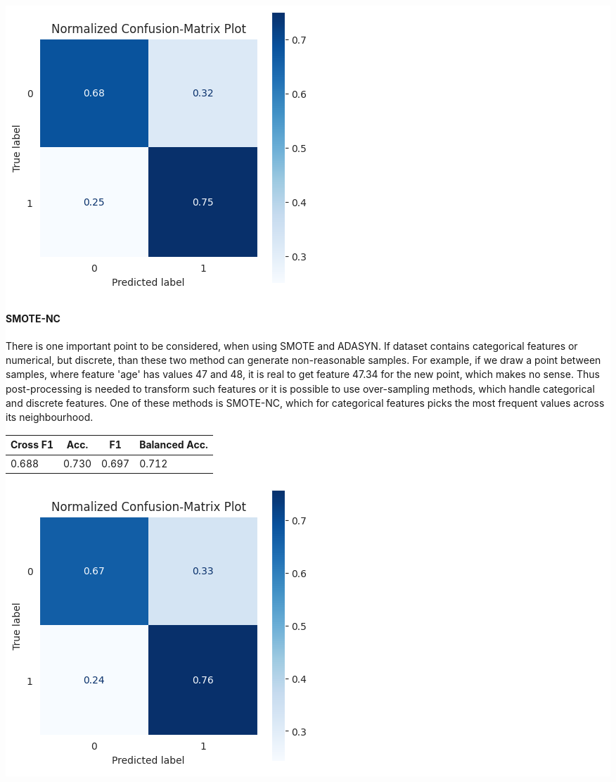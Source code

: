 ![adasyn_confusion_matrix.png](..%2Fdocs%2Fimages%2Fconfusion_matrices%2Fadasyn_confusion_matrix.png)

#### SMOTE-NC
There is one important point to be considered, when using SMOTE and ADASYN. If dataset contains categorical features or 
numerical, but discrete, than these two method can generate non-reasonable samples. For example, if we draw a point between 
samples, where feature 'age' has values 47 and 48, it is real to get feature 47.34 for the new point, which makes no sense.
Thus post-processing is needed to transform such features or it is possible to use over-sampling methods, which handle categorical 
and discrete features. One of these methods is SMOTE-NC, which for categorical features picks the most frequent values across
its neighbourhood.

| Cross F1 | Acc.  | F1    | Balanced Acc. |
|----------|-------|-------|---------------|
| 0.688    | 0.730 | 0.697 | 0.712         |

![smotenc_confusion_matrix.png](..%2Fdocs%2Fimages%2Fconfusion_matrices%2Fsmotenc_confusion_matrix.png)
